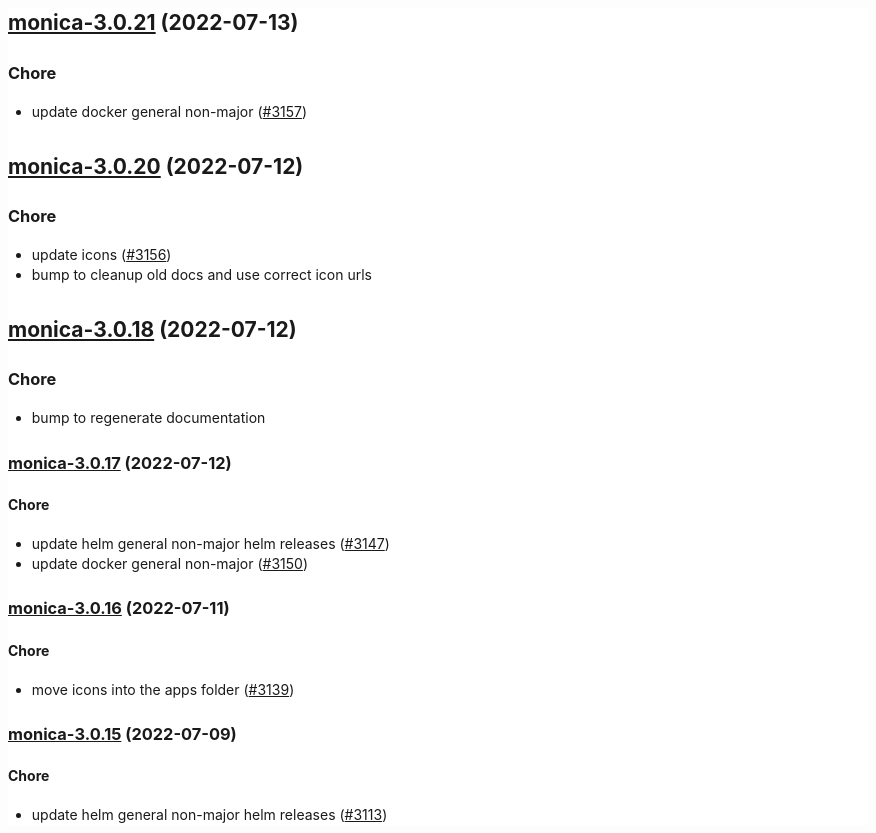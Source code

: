 ## [monica-3.0.21](https://github.com/truecharts/apps/compare/monica-3.0.20...monica-3.0.21) (2022-07-13)

### Chore

- update docker general non-major ([#3157](https://github.com/truecharts/apps/issues/3157))

## [monica-3.0.20](https://github.com/truecharts/apps/compare/monica-3.0.18...monica-3.0.20) (2022-07-12)

### Chore

- update icons ([#3156](https://github.com/truecharts/apps/issues/3156))
- bump to cleanup old docs and use correct icon urls

## [monica-3.0.18](https://github.com/truecharts/apps/compare/monica-3.0.17...monica-3.0.18) (2022-07-12)

### Chore

- bump to regenerate documentation

<a name="monica-3.0.17"></a>

### [monica-3.0.17](https://github.com/truecharts/apps/compare/monica-3.0.16...monica-3.0.17) (2022-07-12)

#### Chore

- update helm general non-major helm releases ([#3147](https://github.com/truecharts/apps/issues/3147))
- update docker general non-major ([#3150](https://github.com/truecharts/apps/issues/3150))

<a name="monica-3.0.16"></a>

### [monica-3.0.16](https://github.com/truecharts/apps/compare/monica-3.0.15...monica-3.0.16) (2022-07-11)

#### Chore

- move icons into the apps folder ([#3139](https://github.com/truecharts/apps/issues/3139))

<a name="monica-3.0.15"></a>

### [monica-3.0.15](https://github.com/truecharts/apps/compare/monica-3.0.14...monica-3.0.15) (2022-07-09)

#### Chore

- update helm general non-major helm releases ([#3113](https://github.com/truecharts/apps/issues/3113))
